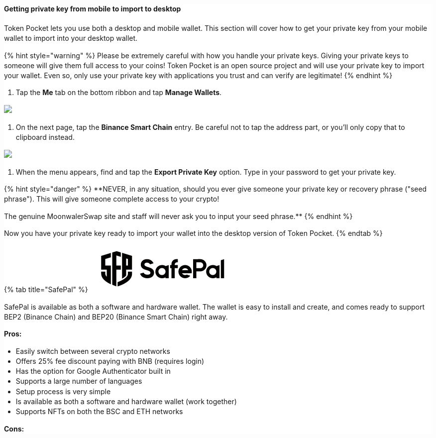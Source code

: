#### Getting private key from mobile to import to desktop

Token Pocket lets you use both a desktop and mobile wallet. This section will cover how to get your private key from your mobile wallet to import into your desktop wallet.

{% hint style="warning" %}
Please be extremely careful with how you handle your private keys. Giving your private keys to someone will give them full access to your coins! Token Pocket is an open source project and will use your private key to import your wallet. Even so, only use your private key with applications you trust and can verify are legitimate!
{% endhint %}

1. Tap the **Me** tab on the bottom ribbon and tap **Manage Wallets**.

![](https://lh3.googleusercontent.com/\_DE3EO8bsI5wKZlkTeJv3zZ77LR8SVQYOwB4EXbY\_GhKzz4PSZpo3MdlvrU8sLoLyPcRQjdjOA24VPjAa\_UZdt-JaiRgPMk67uBs7JIi5gp9gV1\_wDB7fW7FQoFogTMZ\_EQJYxcQ)

1. On the next page, tap the **Binance Smart Chain** entry. Be careful not to tap the address part, or you’ll only copy that to clipboard instead.

![](https://lh4.googleusercontent.com/jLhXL03uhZHBKbHaPvy3ZrD1EmYCR8ECqwMxQIzTKnUtxMNntaDA8Dx4oVlXSadoFhhJqZACsYWVPfvITBEpWfkCfwntcQY3Fw5EYgGH-tmva8PZbvYbBRCy\_c5V7E1yQHvXiU0F)

1. When the menu appears, find and tap the **Export Private Key** option. Type in your password to get your private key.

{% hint style="danger" %}
\*\*NEVER, in any situation, should you ever give someone your private key or recovery phrase ("seed phrase"). This will give someone complete access to your crypto!

The genuine MoonwalerSwap site and staff will never ask you to input your seed phrase.\*\*
{% endhint %}

Now you have your private key ready to import your wallet into the desktop version of Token Pocket.
{% endtab %}

{% tab title="SafePal" %}
![SafePal Wallet](<.gitbook/assets/Screenshot 2021-09-19 at 15.32.57.png>)

SafePal is available as both a software and hardware wallet. The wallet is easy to install and create, and comes ready to support BEP2 (Binance Chain) and BEP20 (Binance Smart Chain) right away.

**Pros:**

* Easily switch between several crypto networks &#x20;
* Offers 25% fee discount paying with BNB (requires login) &#x20;
* Has the option for Google Authenticator built in &#x20;
* Supports a large number of languages &#x20;
* Setup process is very simple &#x20;
* Is available as both a software and hardware wallet (work together) &#x20;
* Supports NFTs on both the BSC and ETH networks

**Cons:**

